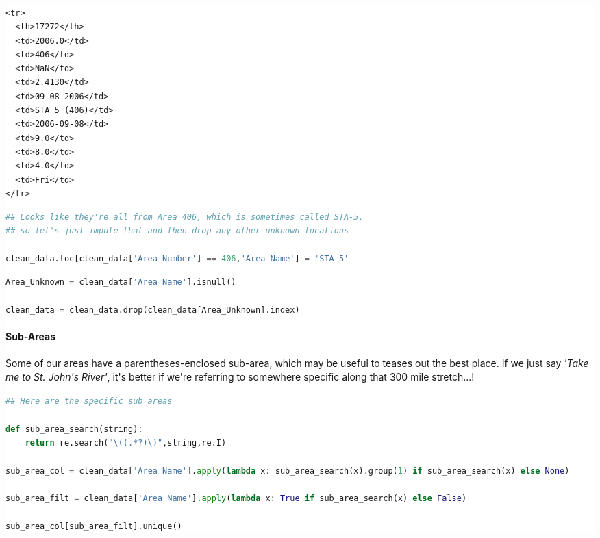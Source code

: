     <tr>
      <th>17272</th>
      <td>2006.0</td>
      <td>406</td>
      <td>NaN</td>
      <td>2.4130</td>
      <td>09-08-2006</td>
      <td>STA 5 (406)</td>
      <td>2006-09-08</td>
      <td>9.0</td>
      <td>8.0</td>
      <td>4.0</td>
      <td>Fri</td>
    </tr>
  </tbody>
</table>
</div>




```python
## Looks like they're all from Area 406, which is sometimes called STA-5, 
## so let's just impute that and then drop any other unknown locations

clean_data.loc[clean_data['Area Number'] == 406,'Area Name'] = 'STA-5'


```


```python
Area_Unknown = clean_data['Area Name'].isnull()

clean_data = clean_data.drop(clean_data[Area_Unknown].index)


```

#### Sub-Areas

Some of our areas have a parentheses-enclosed sub-area, which may be useful to teases out the best place. If we just say _'Take me to St. John's River'_, it's better if we're referring to somewhere specific along that 300 mile stretch...!



```python
## Here are the specific sub areas

def sub_area_search(string):
    return re.search("\((.*?)\)",string,re.I)

sub_area_col = clean_data['Area Name'].apply(lambda x: sub_area_search(x).group(1) if sub_area_search(x) else None)

sub_area_filt = clean_data['Area Name'].apply(lambda x: True if sub_area_search(x) else False)

sub_area_col[sub_area_filt].unique()


```
